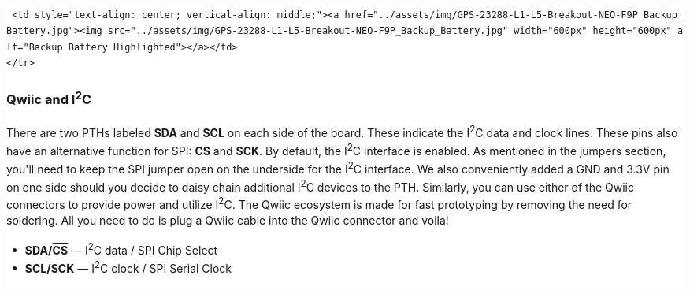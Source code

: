      <td style="text-align: center; vertical-align: middle;"><a href="../assets/img/GPS-23288-L1-L5-Breakout-NEO-F9P_Backup_Battery.jpg"><img src="../assets/img/GPS-23288-L1-L5-Breakout-NEO-F9P_Backup_Battery.jpg" width="600px" height="600px" alt="Backup Battery Highlighted"></a></td>
    </tr>
  </table>
</div>



### Qwiic and I<sup>2</sup>C

There are two PTHs labeled **SDA** and **SCL** on each side of the board. These indicate the I<sup>2</sup>C data and clock lines. These pins also have an alternative function for SPI: **CS** and **SCK**. By default, the I<sup>2</sup>C interface is enabled. As mentioned in the jumpers section, you'll need to keep the SPI jumper open on the underside for the I<sup>2</sup>C interface. We also conveniently added a GND and 3.3V pin on one side should you decide to daisy chain additional I<sup>2</sup>C devices to the PTH. Similarly, you can use either of the Qwiic connectors to provide power and utilize I<sup>2</sup>C. The [Qwiic ecosystem](https://www.sparkfun.com/qwiic) is made for fast prototyping by removing the need for soldering. All you need to do is plug a Qwiic cable into the Qwiic connector and voila!

* **SDA/<span STYLE="text-decoration:overline">CS</span>** &mdash; I<sup>2</sup>C data / SPI Chip Select
* **SCL/SCK** &mdash; I<sup>2</sup>C clock / SPI Serial Clock

<div style="text-align: center;">
  <table>
    <tr style="vertical-align:middle;">